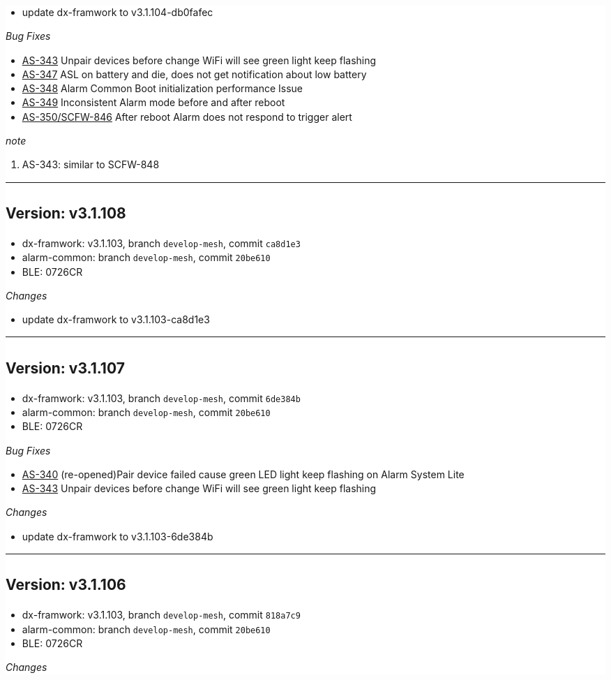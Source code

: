 + update dx-framwork to v3.1.104-db0fafec 

*Bug Fixes*
+ [AS-343](https://dexatek.atlassian.net/browse/AS-343) Unpair devices before change WiFi will see green light keep flashing
+ [AS-347](https://dexatek.atlassian.net/browse/AS-347) ASL on battery and die, does not get notification about low battery
+ [AS-348](https://dexatek.atlassian.net/browse/AS-348) Alarm Common Boot initialization performance Issue
+ [AS-349](https://dexatek.atlassian.net/browse/AS-349) Inconsistent Alarm mode before and after reboot
+ [AS-350/SCFW-846](https://dexatek.atlassian.net/browse/SCFW-846) After reboot Alarm does not respond to trigger alert

*note*  
1. AS-343: similar to SCFW-848

--------------------------------------------------------------------------------
## Version: v3.1.108

+ dx-framwork: v3.1.103, branch `develop-mesh`, commit `ca8d1e3`
+ alarm-common: branch `develop-mesh`, commit `20be610`
+ BLE: 0726CR

*Changes*

+ update dx-framwork to v3.1.103-ca8d1e3

--------------------------------------------------------------------------------
## Version: v3.1.107

+ dx-framwork: v3.1.103, branch `develop-mesh`, commit `6de384b`
+ alarm-common: branch `develop-mesh`, commit `20be610`
+ BLE: 0726CR

*Bug Fixes*

+ [AS-340](https://dexatek.atlassian.net/browse/AS-340) (re-opened)Pair device failed cause green LED light keep flashing on Alarm System Lite
+ [AS-343](https://dexatek.atlassian.net/browse/AS-343) Unpair devices before change WiFi will see green light keep flashing

*Changes*

+ update dx-framwork to v3.1.103-6de384b

--------------------------------------------------------------------------------
## Version: v3.1.106

+ dx-framwork: v3.1.103, branch `develop-mesh`, commit `818a7c9`
+ alarm-common: branch `develop-mesh`, commit `20be610`
+ BLE: 0726CR

*Changes*
